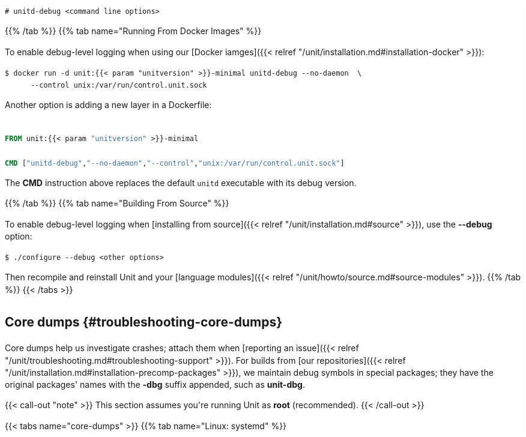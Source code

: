```console
# unitd-debug <command line options>
```

{{% /tab %}}
{{% tab name="Running From Docker Images" %}}

To enable debug-level logging when using our
[Docker iamges]({{< relref "/unit/installation.md#installation-docker" >}}):

```console
$ docker run -d unit:{{< param "unitversion" >}}-minimal unitd-debug --no-daemon  \
      --control unix:/var/run/control.unit.sock
```

Another option is adding a new layer in a Dockerfile:

```dockerfile

FROM unit:{{< param "unitversion" >}}-minimal

CMD ["unitd-debug","--no-daemon","--control","unix:/var/run/control.unit.sock"]
```

The **CMD** instruction above replaces the default `unitd` executable
with its debug version.

{{% /tab %}}
{{% tab name="Building From Source" %}}

To enable debug-level logging when
[installing from source]({{< relref "/unit/installation.md#source" >}}),
use the **--debug** option:

```console
$ ./configure --debug <other options>
```

Then recompile and reinstall Unit and your
[language modules]({{< relref "/unit/howto/source.md#source-modules" >}}).
{{% /tab %}}
{{< /tabs >}}


## Core dumps {#troubleshooting-core-dumps}

Core dumps help us investigate crashes; attach them when
[reporting an issue]({{< relref "/unit/troubleshooting.md#troubleshooting-support" >}}).
For builds from
[our repositories]({{< relref "/unit/installation.md#installation-precomp-packages" >}}),
we maintain debug symbols in special packages; they have the original packages'
names with the **-dbg** suffix appended, such as **unit-dbg**.

{{< call-out "note" >}}
This section assumes you're running Unit as **root** (recommended).
{{< /call-out >}}

{{< tabs name="core-dumps" >}}
{{% tab name="Linux: systemd" %}}
